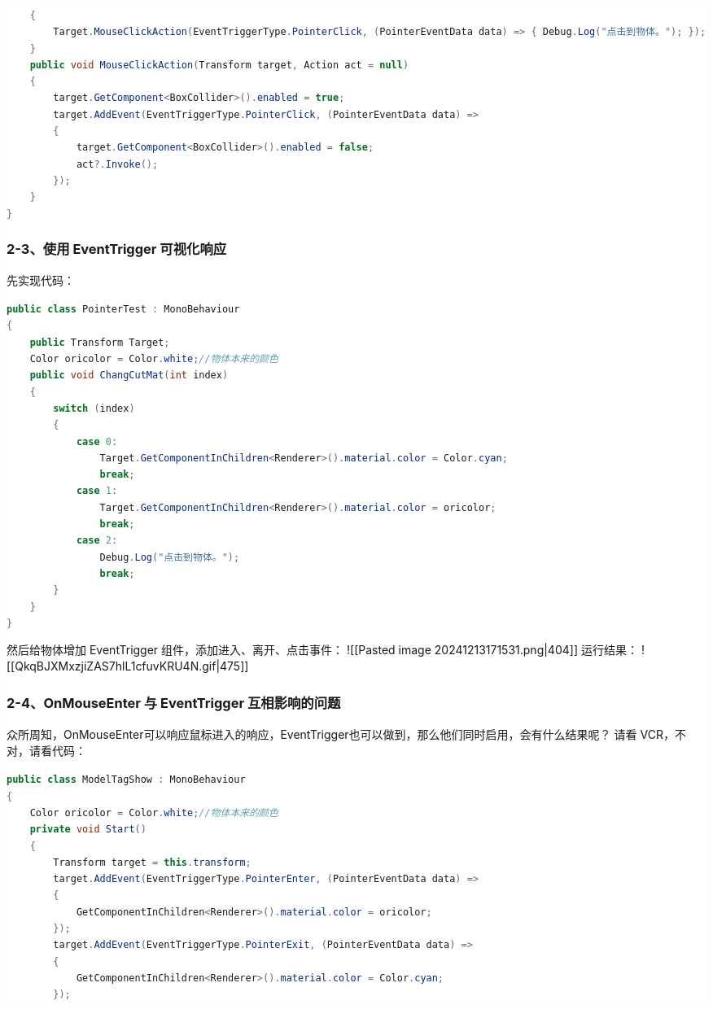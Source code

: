 ```csharp
	{ 
		Target.MouseClickAction(EventTriggerType.PointerClick, (PointerEventData data) => { Debug.Log("点击到物体。"); }); 
	} 
	public void MouseClickAction(Transform target, Action act = null) 
	{ 
		target.GetComponent<BoxCollider>().enabled = true; 
		target.AddEvent(EventTriggerType.PointerClick, (PointerEventData data) => 
		{ 
			target.GetComponent<BoxCollider>().enabled = false; 
			act?.Invoke(); 
		}); 
	} 
}
```
### 2-3、使用 EventTrigger 可视化响应
先实现代码：
```csharp
public class PointerTest : MonoBehaviour 
{ 
	public Transform Target; 
	Color oricolor = Color.white;//物体本来的颜色 
	public void ChangCutMat(int index) 
	{ 
		switch (index) 
		{ 
			case 0: 
				Target.GetComponentInChildren<Renderer>().material.color = Color.cyan; 
				break; 
			case 1: 
				Target.GetComponentInChildren<Renderer>().material.color = oricolor; 
				break; 
			case 2: 
				Debug.Log("点击到物体。"); 
				break; 
		} 
	} 
}
```
然后给物体增加 EventTrigger 组件，添加进入、离开、点击事件：
![[Pasted image 20241213171531.png|404]]
运行结果：
![[QkqBJXMxzjiZAS7hlL1cfuvKRU4N.gif|475]]
### 2-4、OnMouseEnter 与 EventTrigger 互相影响的问题
众所周知，OnMouseEnter可以响应鼠标进入的响应，EventTrigger也可以做到，那么他们同时启用，会有什么结果呢？
请看 VCR，不对，请看代码：
```csharp
public class ModelTagShow : MonoBehaviour 
{ 
	Color oricolor = Color.white;//物体本来的颜色 
	private void Start() 
	{ 
		Transform target = this.transform; 
		target.AddEvent(EventTriggerType.PointerEnter, (PointerEventData data) => 
		{ 
			GetComponentInChildren<Renderer>().material.color = oricolor; 
		}); 
		target.AddEvent(EventTriggerType.PointerExit, (PointerEventData data) => 
		{ 
			GetComponentInChildren<Renderer>().material.color = Color.cyan; 
		}); 
```